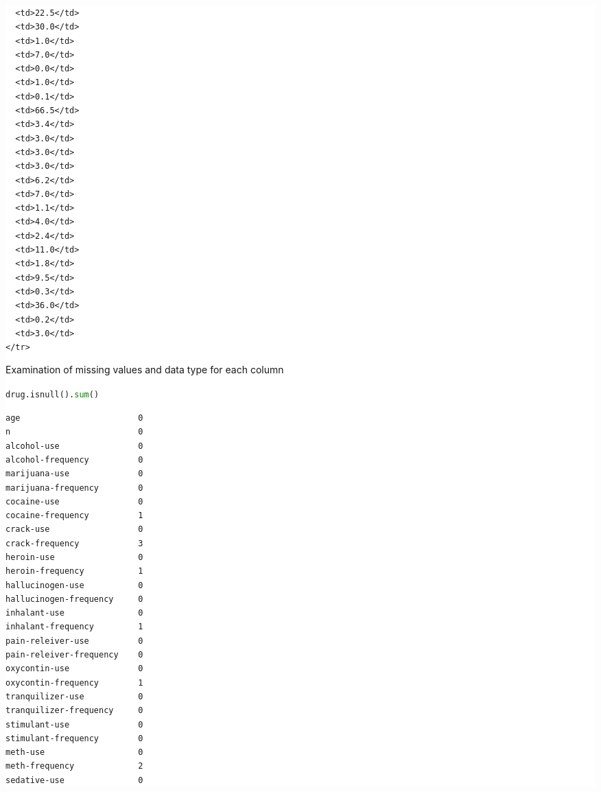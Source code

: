       <td>22.5</td>
      <td>30.0</td>
      <td>1.0</td>
      <td>7.0</td>
      <td>0.0</td>
      <td>1.0</td>
      <td>0.1</td>
      <td>66.5</td>
      <td>3.4</td>
      <td>3.0</td>
      <td>3.0</td>
      <td>3.0</td>
      <td>6.2</td>
      <td>7.0</td>
      <td>1.1</td>
      <td>4.0</td>
      <td>2.4</td>
      <td>11.0</td>
      <td>1.8</td>
      <td>9.5</td>
      <td>0.3</td>
      <td>36.0</td>
      <td>0.2</td>
      <td>3.0</td>
    </tr>
  </tbody>
</table>
</div>



Examination of missing values and data type for each column


```python
drug.isnull().sum()
```




    age                        0
    n                          0
    alcohol-use                0
    alcohol-frequency          0
    marijuana-use              0
    marijuana-frequency        0
    cocaine-use                0
    cocaine-frequency          1
    crack-use                  0
    crack-frequency            3
    heroin-use                 0
    heroin-frequency           1
    hallucinogen-use           0
    hallucinogen-frequency     0
    inhalant-use               0
    inhalant-frequency         1
    pain-releiver-use          0
    pain-releiver-frequency    0
    oxycontin-use              0
    oxycontin-frequency        1
    tranquilizer-use           0
    tranquilizer-frequency     0
    stimulant-use              0
    stimulant-frequency        0
    meth-use                   0
    meth-frequency             2
    sedative-use               0
